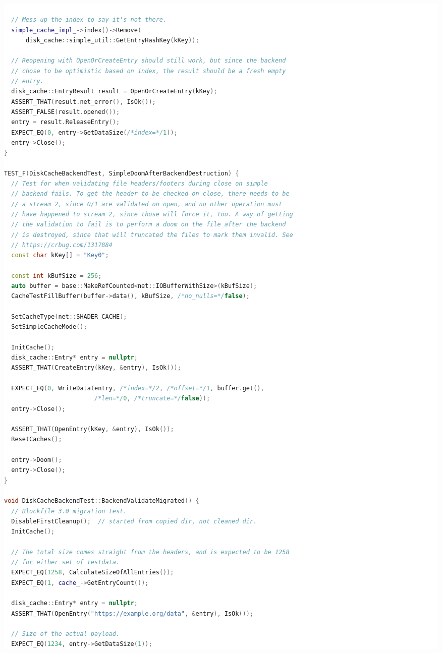 ```cpp

  // Mess up the index to say it's not there.
  simple_cache_impl_->index()->Remove(
      disk_cache::simple_util::GetEntryHashKey(kKey));

  // Reopening with OpenOrCreateEntry should still work, but since the backend
  // chose to be optimistic based on index, the result should be a fresh empty
  // entry.
  disk_cache::EntryResult result = OpenOrCreateEntry(kKey);
  ASSERT_THAT(result.net_error(), IsOk());
  ASSERT_FALSE(result.opened());
  entry = result.ReleaseEntry();
  EXPECT_EQ(0, entry->GetDataSize(/*index=*/1));
  entry->Close();
}

TEST_F(DiskCacheBackendTest, SimpleDoomAfterBackendDestruction) {
  // Test for when validating file headers/footers during close on simple
  // backend fails. To get the header to be checked on close, there needs to be
  // a stream 2, since 0/1 are validated on open, and no other operation must
  // have happened to stream 2, since those will force it, too. A way of getting
  // the validation to fail is to perform a doom on the file after the backend
  // is destroyed, since that will truncated the files to mark them invalid. See
  // https://crbug.com/1317884
  const char kKey[] = "Key0";

  const int kBufSize = 256;
  auto buffer = base::MakeRefCounted<net::IOBufferWithSize>(kBufSize);
  CacheTestFillBuffer(buffer->data(), kBufSize, /*no_nulls=*/false);

  SetCacheType(net::SHADER_CACHE);
  SetSimpleCacheMode();

  InitCache();
  disk_cache::Entry* entry = nullptr;
  ASSERT_THAT(CreateEntry(kKey, &entry), IsOk());

  EXPECT_EQ(0, WriteData(entry, /*index=*/2, /*offset=*/1, buffer.get(),
                         /*len=*/0, /*truncate=*/false));
  entry->Close();

  ASSERT_THAT(OpenEntry(kKey, &entry), IsOk());
  ResetCaches();

  entry->Doom();
  entry->Close();
}

void DiskCacheBackendTest::BackendValidateMigrated() {
  // Blockfile 3.0 migration test.
  DisableFirstCleanup();  // started from copied dir, not cleaned dir.
  InitCache();

  // The total size comes straight from the headers, and is expected to be 1258
  // for either set of testdata.
  EXPECT_EQ(1258, CalculateSizeOfAllEntries());
  EXPECT_EQ(1, cache_->GetEntryCount());

  disk_cache::Entry* entry = nullptr;
  ASSERT_THAT(OpenEntry("https://example.org/data", &entry), IsOk());

  // Size of the actual payload.
  EXPECT_EQ(1234, entry->GetDataSize(1));
```